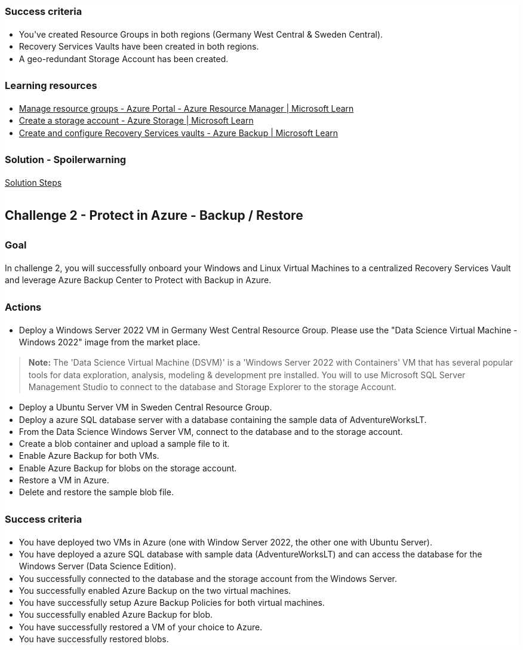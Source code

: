 
### Success criteria

* You've created Resource Groups in both regions (Germany West Central & Sweden Central).
* Recovery Services Vaults have been created in both regions.
* A geo-redundant Storage Account has been created.

### Learning resources

* [Manage resource groups - Azure Portal - Azure Resource Manager | Microsoft Learn](https://learn.microsoft.com/azure/azure-resource-manager/management/manage-resource-groups-portal)
* [Create a storage account - Azure Storage | Microsoft Learn](https://learn.microsoft.com/azure/storage/common/storage-account-create)
* [Create and configure Recovery Services vaults - Azure Backup | Microsoft Learn](https://learn.microsoft.com/azure/backup/backup-create-recovery-services-vault)


### Solution - Spoilerwarning

[Solution Steps](./walkthrough/challenge-1/solution.md)

## Challenge 2 - Protect in Azure - Backup / Restore 

### Goal

In challenge 2, you will successfully onboard your Windows and Linux Virtual Machines to a centralized Recovery Services Vault and leverage Azure Backup Center to Protect with Backup in Azure. 

### Actions

* Deploy a Windows Server 2022 VM in Germany West Central Resource Group. Please use the "Data Science Virtual Machine - Windows 2022" image from the market place.
> **Note:** The 'Data Science Virtual Machine (DSVM)' is a 'Windows Server 2022 with Containers' VM that has several popular tools for data exploration, analysis, modeling & development pre installed.
> You will to use Microsoft SQL Server Management Studio to connect to the database and Storage Explorer to the storage Account.
* Deploy a Ubuntu Server VM in Sweden Central Resource Group.
* Deploy a azure SQL database server with a database containing the sample data of AdventureWorksLT.
* From the Data Science Windows Server VM, connect to the database  and to the storage account.
* Create a blob container and upload a sample file to it.
* Enable Azure Backup for both VMs.
* Enable Azure Backup for blobs on the storage account.
* Restore a VM in Azure.
* Delete and restore the sample blob file.


### Success criteria

* You have deployed two VMs in Azure (one with Window Server 2022, the other one with Ubuntu Server).
* You have deployed a azure SQL database with sample data (AdventureWorksLT) and can access the database for the Windows Server (Data Science Edition).
* You successfully connected to the database and the storage account from the Windows Server.
* You successfully enabled Azure Backup on the two virtual machines.
* You have successfully setup Azure Backup Policies for both virtual machines.
* You successfully enabled Azure Backup for blob.
* You have successfully restored a VM of your choice to Azure.
* You have successfully restored blobs.
